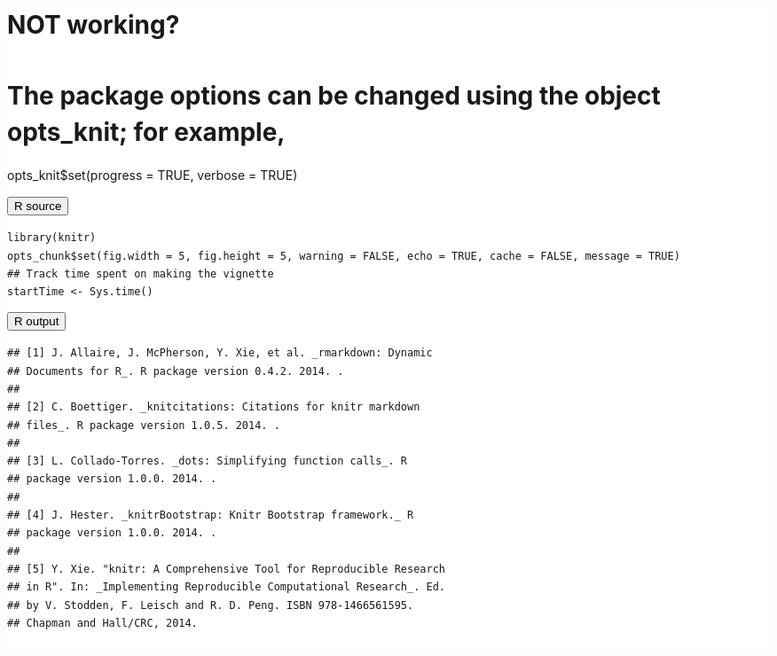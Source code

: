 # NOT working?
# The package options can be changed using the object opts_knit; for example,
opts_knit$set(progress = TRUE, verbose = TRUE)</code></pre></div>





<div class="row"><button class="source R toggle btn btn-xs btn-primary"><span class="glyphicon glyphicon-chevron-down"></span> R source</button><pre style=""><code class="source r">library(knitr)
opts_chunk$set(fig.width = 5, fig.height = 5, warning = FALSE, echo = TRUE, cache = FALSE, message = TRUE)
## Track time spent on making the vignette
startTime <- Sys.time()</code></pre></div>






<div class="row"><button class="output R toggle btn btn-xs btn-success"><span class="glyphicon glyphicon-chevron-down"></span> R output</button><pre style=""><code class="output r">## [1] J. Allaire, J. McPherson, Y. Xie, et al. _rmarkdown: Dynamic
## Documents for R_. R package version 0.4.2. 2014. <URL:
## http://rmarkdown.rstudio.com>.
## 
## [2] C. Boettiger. _knitcitations: Citations for knitr markdown
## files_. R package version 1.0.5. 2014. <URL:
## http://CRAN.R-project.org/package=knitcitations>.
## 
## [3] L. Collado-Torres. _dots: Simplifying function calls_. R
## package version 1.0.0. 2014. <URL:
## https://github.com/lcolladotor/dots>.
## 
## [4] J. Hester. _knitrBootstrap: Knitr Bootstrap framework._ R
## package version 1.0.0. 2014. <URL: https://github.com/jimhester/>.
## 
## [5] Y. Xie. "knitr: A Comprehensive Tool for Reproducible Research
## in R". In: _Implementing Reproducible Computational Research_. Ed.
## by V. Stodden, F. Leisch and R. D. Peng. ISBN 978-1466561595.
## Chapman and Hall/CRC, 2014. <URL: